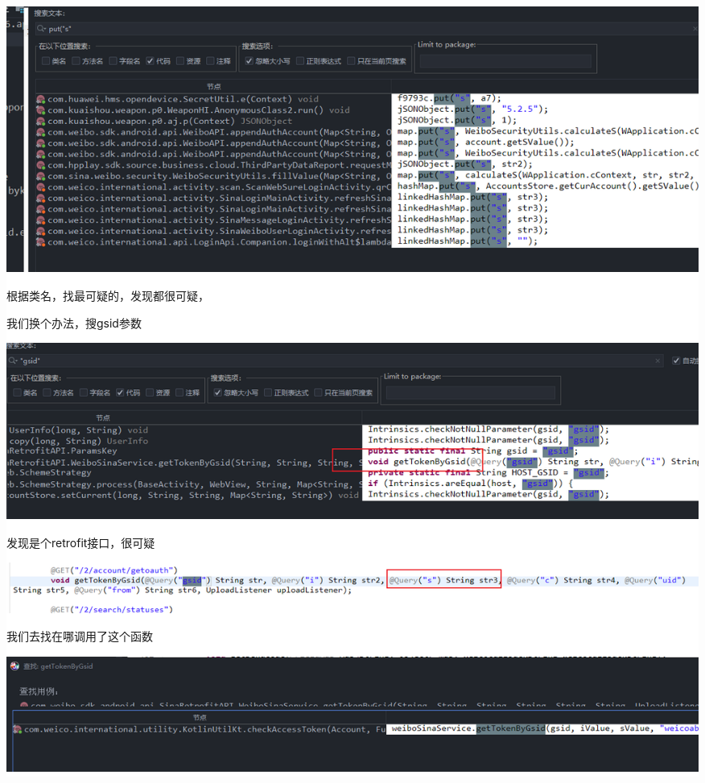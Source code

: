 ![1748269257653](assets/1748269257653.png)

根据类名，找最可疑的，发现都很可疑，

我们换个办法，搜gsid参数

![1748269356379](assets/1748269356379.png)

发现是个retrofit接口，很可疑

![1748269388816](assets/1748269388816.png)

我们去找在哪调用了这个函数

![1748269410805](assets/1748269410805.png)
